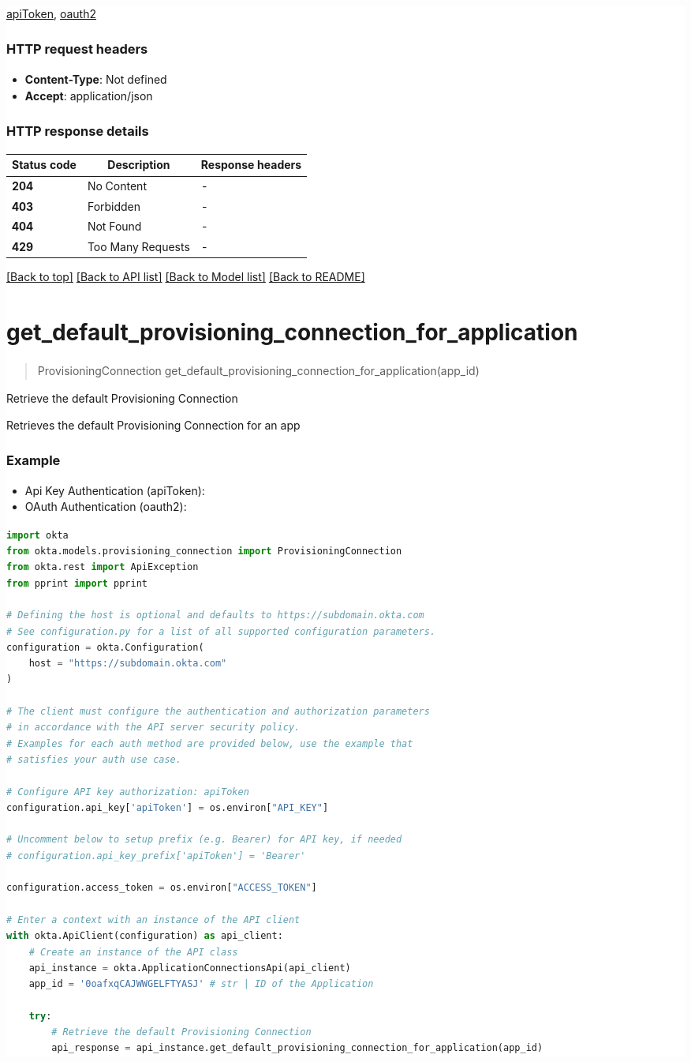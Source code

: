 [apiToken](../README.md#apiToken), [oauth2](../README.md#oauth2)

### HTTP request headers

 - **Content-Type**: Not defined
 - **Accept**: application/json

### HTTP response details

| Status code | Description | Response headers |
|-------------|-------------|------------------|
**204** | No Content |  -  |
**403** | Forbidden |  -  |
**404** | Not Found |  -  |
**429** | Too Many Requests |  -  |

[[Back to top]](#) [[Back to API list]](../README.md#documentation-for-api-endpoints) [[Back to Model list]](../README.md#documentation-for-models) [[Back to README]](../README.md)

# **get_default_provisioning_connection_for_application**
> ProvisioningConnection get_default_provisioning_connection_for_application(app_id)

Retrieve the default Provisioning Connection

Retrieves the default Provisioning Connection for an app

### Example

* Api Key Authentication (apiToken):
* OAuth Authentication (oauth2):

```python
import okta
from okta.models.provisioning_connection import ProvisioningConnection
from okta.rest import ApiException
from pprint import pprint

# Defining the host is optional and defaults to https://subdomain.okta.com
# See configuration.py for a list of all supported configuration parameters.
configuration = okta.Configuration(
    host = "https://subdomain.okta.com"
)

# The client must configure the authentication and authorization parameters
# in accordance with the API server security policy.
# Examples for each auth method are provided below, use the example that
# satisfies your auth use case.

# Configure API key authorization: apiToken
configuration.api_key['apiToken'] = os.environ["API_KEY"]

# Uncomment below to setup prefix (e.g. Bearer) for API key, if needed
# configuration.api_key_prefix['apiToken'] = 'Bearer'

configuration.access_token = os.environ["ACCESS_TOKEN"]

# Enter a context with an instance of the API client
with okta.ApiClient(configuration) as api_client:
    # Create an instance of the API class
    api_instance = okta.ApplicationConnectionsApi(api_client)
    app_id = '0oafxqCAJWWGELFTYASJ' # str | ID of the Application

    try:
        # Retrieve the default Provisioning Connection
        api_response = api_instance.get_default_provisioning_connection_for_application(app_id)
```